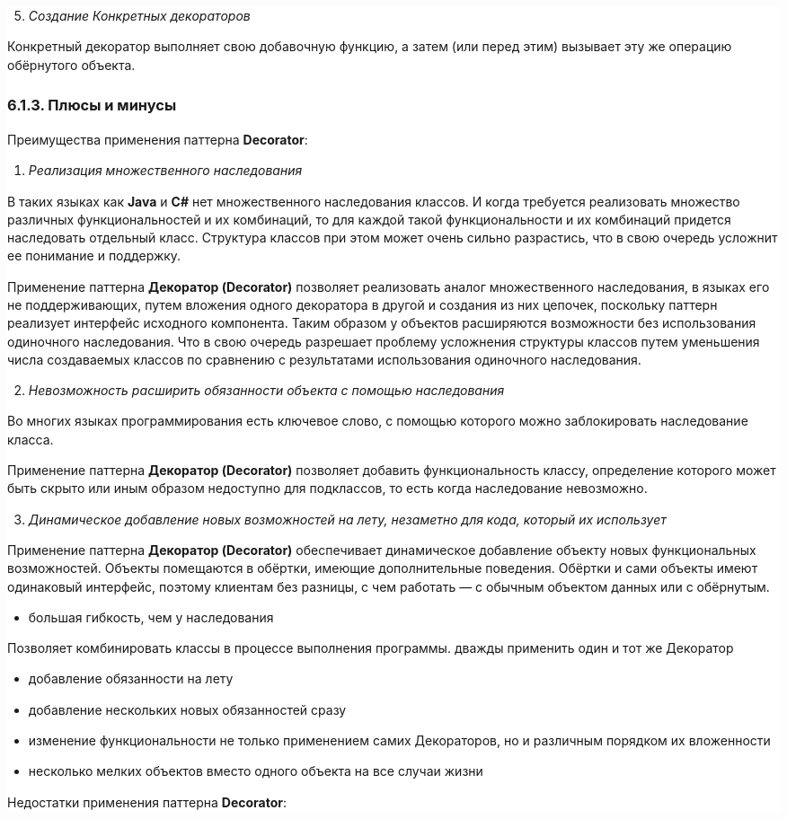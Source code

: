 5. *Создание Конкретных декораторов*

Конкретный декоратор выполняет свою добавочную функцию, 
а затем (или перед этим) вызывает эту же операцию обёрнутого объекта.

### 6.1.3. Плюсы и минусы

Преимущества применения паттерна **Decorator**:

1. *Реализация множественного наследования*

В таких языках как **Java** и **C#** нет множественного наследования классов.
И когда требуется реализовать множество различных функциональностей и их комбинаций,
то для каждой такой функциональности и их комбинаций придется наследовать отдельный класс.
Структура классов при этом может очень сильно разрастись, что в свою очередь усложнит ее понимание и поддержку.

Применение паттерна **Декоратор (Decorator)** позволяет реализовать аналог множественного наследования, в языках его не поддерживающих,
путем вложения одного декоратора в другой и создания из них цепочек, поскольку паттерн реализует интерфейс исходного компонента.
Таким образом у объектов расширяются возможности без использования одиночного наследования.
Что в свою очередь разрешает проблему усложнения структуры классов путем уменьшения числа создаваемых классов
по сравнению с результатами использования одиночного наследования.

2. *Невозможность расширить обязанности объекта с помощью наследования*

Во многих языках программирования есть ключевое слово, с помощью которого можно заблокировать наследование класса.

Применение паттерна **Декоратор (Decorator)** позволяет добавить функциональность классу,
определение которого может быть скрыто или иным образом недоступно для подклассов, то есть когда наследование невозможно.

3. *Динамическое добавление новых возможностей на лету, незаметно для кода, который их использует*

Применение паттерна **Декоратор (Decorator)** обеспечивает динамическое добавление объекту новых функциональных возможностей.
Объекты помещаются в обёртки, имеющие дополнительные поведения. Обёртки и сами объекты имеют одинаковый интерфейс,
поэтому клиентам без разницы, с чем работать — с обычным объектом данных или с обёрнутым.
* большая гибкость, чем у наследования

Позволяет комбинировать классы в процессе выполнения программы. дважды применить один и тот же Декоратор

* добавление обязанности на лету

* добавление нескольких новых обязанностей сразу

* изменение функциональности не только применением самих Декораторов, но и различным порядком их вложенности

* несколько мелких объектов вместо одного объекта на все случаи жизни

Недостатки применения паттерна **Decorator**:
